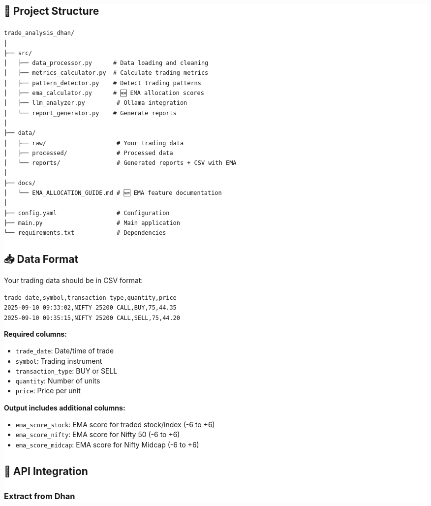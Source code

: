 ## 📁 Project Structure

```
trade_analysis_dhan/
│
├── src/
│   ├── data_processor.py      # Data loading and cleaning
│   ├── metrics_calculator.py  # Calculate trading metrics
│   ├── pattern_detector.py    # Detect trading patterns
│   ├── ema_calculator.py      # 🆕 EMA allocation scores
│   ├── llm_analyzer.py         # Ollama integration
│   └── report_generator.py    # Generate reports
│
├── data/
│   ├── raw/                    # Your trading data
│   ├── processed/              # Processed data
│   └── reports/                # Generated reports + CSV with EMA
│
├── docs/
│   └── EMA_ALLOCATION_GUIDE.md # 🆕 EMA feature documentation
│
├── config.yaml                 # Configuration
├── main.py                     # Main application
└── requirements.txt            # Dependencies
```

## 📥 Data Format

Your trading data should be in CSV format:

```csv
trade_date,symbol,transaction_type,quantity,price
2025-09-10 09:33:02,NIFTY 25200 CALL,BUY,75,44.35
2025-09-10 09:35:15,NIFTY 25200 CALL,SELL,75,44.20
```

**Required columns:**
- `trade_date`: Date/time of trade
- `symbol`: Trading instrument
- `transaction_type`: BUY or SELL
- `quantity`: Number of units
- `price`: Price per unit

**Output includes additional columns:**
- `ema_score_stock`: EMA score for traded stock/index (-6 to +6)
- `ema_score_nifty`: EMA score for Nifty 50 (-6 to +6)
- `ema_score_midcap`: EMA score for Nifty Midcap (-6 to +6)

## 🔌 API Integration

### Extract from Dhan
